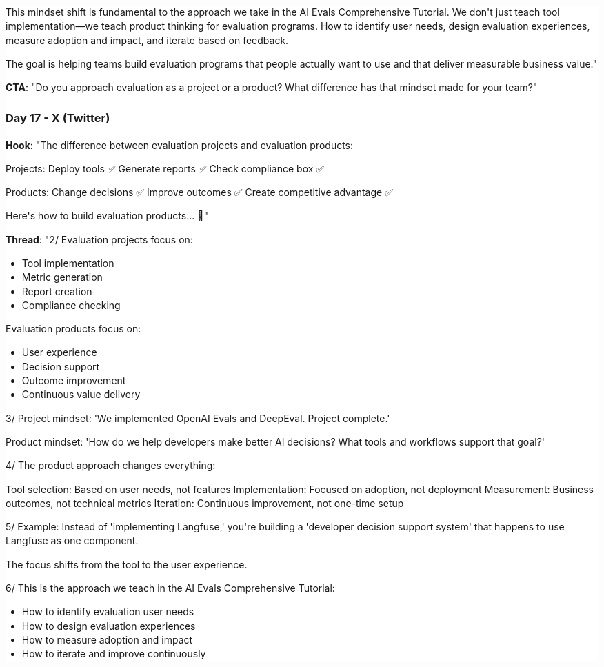 This mindset shift is fundamental to the approach we take in the AI Evals Comprehensive Tutorial. We don't just teach tool implementation—we teach product thinking for evaluation programs. How to identify user needs, design evaluation experiences, measure adoption and impact, and iterate based on feedback.

The goal is helping teams build evaluation programs that people actually want to use and that deliver measurable business value."

**CTA**: "Do you approach evaluation as a project or a product? What difference has that mindset made for your team?"

### Day 17 - X (Twitter)
**Hook**: "The difference between evaluation projects and evaluation products:

Projects: Deploy tools ✅ Generate reports ✅ Check compliance box ✅

Products: Change decisions ✅ Improve outcomes ✅ Create competitive advantage ✅

Here's how to build evaluation products... 🧵"

**Thread**:
"2/ Evaluation projects focus on:
- Tool implementation
- Metric generation
- Report creation
- Compliance checking

Evaluation products focus on:
- User experience
- Decision support
- Outcome improvement
- Continuous value delivery

3/ Project mindset:
'We implemented OpenAI Evals and DeepEval. Project complete.'

Product mindset:
'How do we help developers make better AI decisions? What tools and workflows support that goal?'

4/ The product approach changes everything:

Tool selection: Based on user needs, not features
Implementation: Focused on adoption, not deployment
Measurement: Business outcomes, not technical metrics
Iteration: Continuous improvement, not one-time setup

5/ Example: Instead of 'implementing Langfuse,' you're building a 'developer decision support system' that happens to use Langfuse as one component.

The focus shifts from the tool to the user experience.

6/ This is the approach we teach in the AI Evals Comprehensive Tutorial:

- How to identify evaluation user needs
- How to design evaluation experiences
- How to measure adoption and impact
- How to iterate and improve continuously

